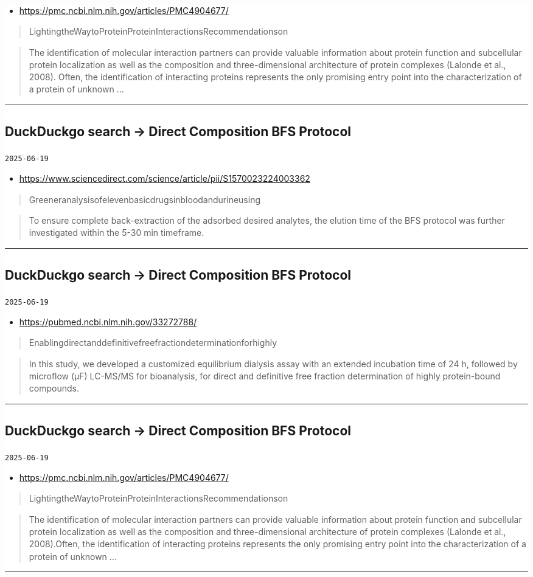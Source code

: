 * https://pmc.ncbi.nlm.nih.gov/articles/PMC4904677/

<blockquote>
 LightingtheWaytoProteinProteinInteractionsRecommendationson
</blockquote>
<blockquote>
The identification of molecular interaction partners can provide valuable information about protein function and subcellular protein localization as well as the composition and three-dimensional architecture of protein complexes (Lalonde et al., 2008). Often, the identification of interacting proteins represents the only promising entry point into the characterization of a protein of unknown ...
</blockquote>

---

## DuckDuckgo search -> Direct Composition BFS Protocol
`2025-06-19`

* https://www.sciencedirect.com/science/article/pii/S1570023224003362

<blockquote>
 Greeneranalysisofelevenbasicdrugsinbloodandurineusing
</blockquote>
<blockquote>
To ensure complete back-extraction of the adsorbed desired analytes, the elution time of the BFS protocol was further investigated within the 5-30 min timeframe.
</blockquote>

---

## DuckDuckgo search -> Direct Composition BFS Protocol
`2025-06-19`

* https://pubmed.ncbi.nlm.nih.gov/33272788/

<blockquote>
 Enablingdirectanddefinitivefreefractiondeterminationforhighly
</blockquote>
<blockquote>
In this study, we developed a customized equilibrium dialysis assay with an extended incubation time of 24 h, followed by microflow (μF) LC-MS/MS for bioanalysis, for direct and definitive free fraction determination of highly protein-bound compounds.
</blockquote>

---

## DuckDuckgo search -> Direct Composition BFS Protocol
`2025-06-19`

* https://pmc.ncbi.nlm.nih.gov/articles/PMC4904677/

<blockquote>
 LightingtheWaytoProteinProteinInteractionsRecommendationson
</blockquote>
<blockquote>
The identification of molecular interaction partners can provide valuable information about protein function and subcellular protein localization as well as the composition and three-dimensional architecture of protein complexes (Lalonde et al., 2008).Often, the identification of interacting proteins represents the only promising entry point into the characterization of a protein of unknown ...
</blockquote>

---